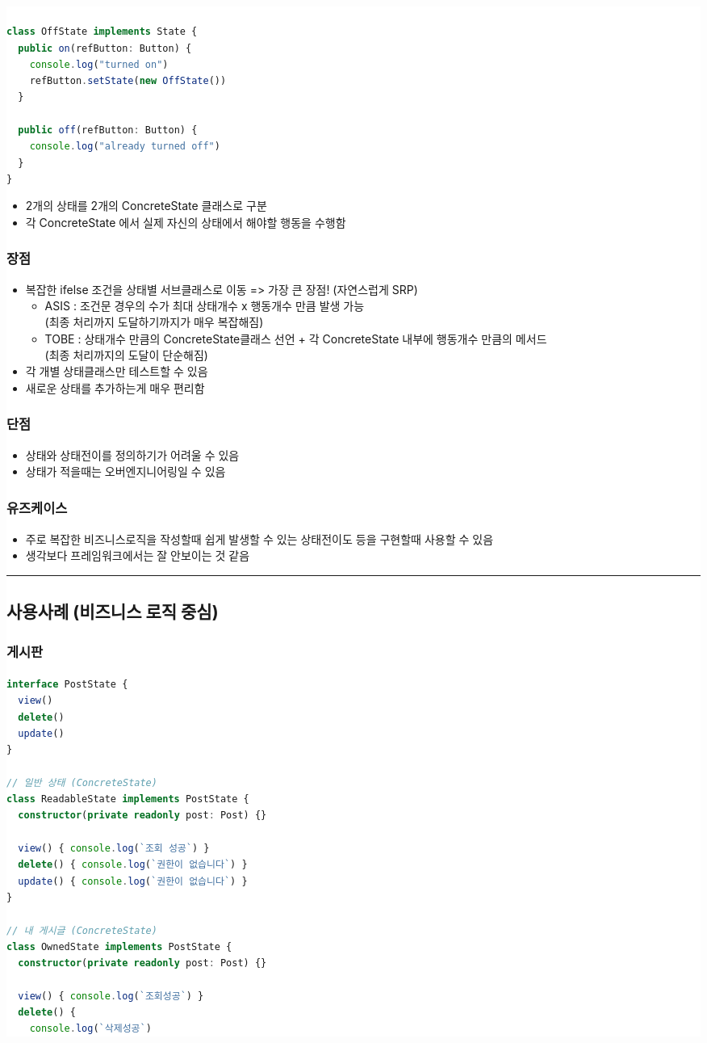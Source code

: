 ```typescript

class OffState implements State {
  public on(refButton: Button) {
    console.log("turned on")
    refButton.setState(new OffState())
  }

  public off(refButton: Button) {
    console.log("already turned off")
  }
}
```
- 2개의 상태를 2개의 ConcreteState 클래스로 구분
- 각 ConcreteState 에서 실제 자신의 상태에서 해야할 행동을 수행함


### 장점
- 복잡한 ifelse 조건을 상태별 서브클래스로 이동 => 가장 큰 장점! (자연스럽게 SRP)
  - ASIS : 조건문 경우의 수가 최대 상태개수 x 행동개수 만큼 발생 가능  
      (최종 처리까지 도달하기까지가 매우 복잡해짐)
  - TOBE : 상태개수 만큼의 ConcreteState클래스 선언 + 각 ConcreteState 내부에 행동개수 만큼의 메서드  
      (최종 처리까지의 도달이 단순해짐)
- 각 개별 상태클래스만 테스트할 수 있음
- 새로운 상태를 추가하는게 매우 편리함

### 단점
- 상태와 상태전이를 정의하기가 어려울 수 있음
- 상태가 적을때는 오버엔지니어링일 수 있음

### 유즈케이스
- 주로 복잡한 비즈니스로직을 작성할때 쉽게 발생할 수 있는 상태전이도 등을 구현할때 사용할 수 있음
- 생각보다 프레임워크에서는 잘 안보이는 것 같음



---
## 사용사례 (비즈니스 로직 중심)

### 게시판

```typescript
interface PostState {
  view()
  delete()
  update()
}

// 일반 상태 (ConcreteState)
class ReadableState implements PostState {
  constructor(private readonly post: Post) {}

  view() { console.log(`조회 성공`) }
  delete() { console.log(`권한이 없습니다`) }
  update() { console.log(`권한이 없습니다`) }
}

// 내 게시글 (ConcreteState)
class OwnedState implements PostState {
  constructor(private readonly post: Post) {}

  view() { console.log(`조회성공`) }
  delete() {
    console.log(`삭제성공`)
```